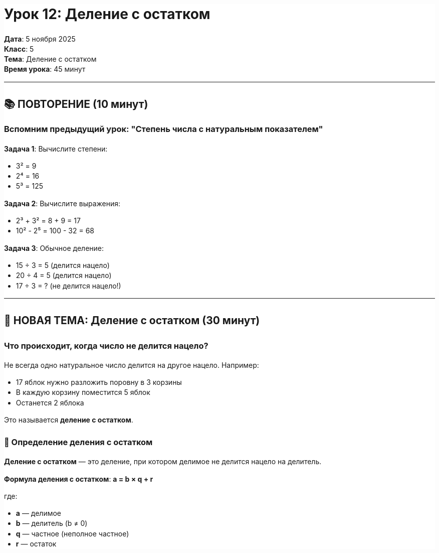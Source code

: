 # Урок 12: Деление с остатком

**Дата**: 5 ноября 2025  
**Класс**: 5  
**Тема**: Деление с остатком  
**Время урока**: 45 минут  

---

## 📚 ПОВТОРЕНИЕ (10 минут)

### Вспомним предыдущий урок: "Степень числа с натуральным показателем"

**Задача 1**: Вычислите степени:
- 3² = 9
- 2⁴ = 16
- 5³ = 125

**Задача 2**: Вычислите выражения:
- 2³ + 3² = 8 + 9 = 17
- 10² - 2⁵ = 100 - 32 = 68

**Задача 3**: Обычное деление:
- 15 ÷ 3 = 5 (делится нацело)
- 20 ÷ 4 = 5 (делится нацело)
- 17 ÷ 3 = ? (не делится нацело!)

---

## 🎯 НОВАЯ ТЕМА: Деление с остатком (30 минут)

### Что происходит, когда число не делится нацело?

Не всегда одно натуральное число делится на другое нацело. Например:
- 17 яблок нужно разложить поровну в 3 корзины
- В каждую корзину поместится 5 яблок
- Останется 2 яблока

Это называется **деление с остатком**.

### 📏 Определение деления с остатком

**Деление с остатком** — это деление, при котором делимое не делится нацело на делитель.

**Формула деления с остатком**:
**a = b × q + r**

где:
- **a** — делимое
- **b** — делитель (b ≠ 0)
- **q** — частное (неполное частное)
- **r** — остаток
